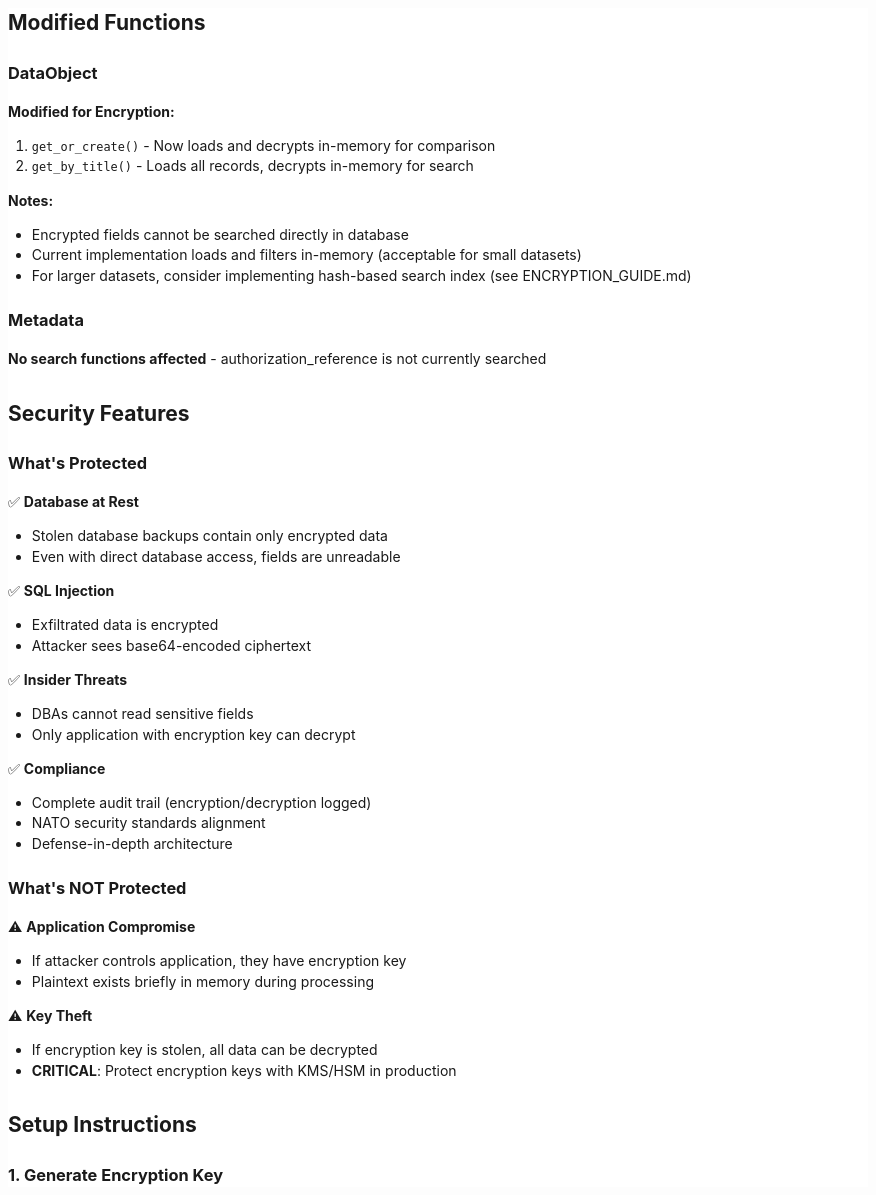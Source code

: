 ## Modified Functions

### DataObject

**Modified for Encryption:**
1. `get_or_create()` - Now loads and decrypts in-memory for comparison
2. `get_by_title()` - Loads all records, decrypts in-memory for search

**Notes:**
- Encrypted fields cannot be searched directly in database
- Current implementation loads and filters in-memory (acceptable for small datasets)
- For larger datasets, consider implementing hash-based search index (see ENCRYPTION_GUIDE.md)

### Metadata

**No search functions affected** - authorization_reference is not currently searched

## Security Features

### What's Protected

✅ **Database at Rest**
- Stolen database backups contain only encrypted data
- Even with direct database access, fields are unreadable

✅ **SQL Injection**
- Exfiltrated data is encrypted
- Attacker sees base64-encoded ciphertext

✅ **Insider Threats**
- DBAs cannot read sensitive fields
- Only application with encryption key can decrypt

✅ **Compliance**
- Complete audit trail (encryption/decryption logged)
- NATO security standards alignment
- Defense-in-depth architecture

### What's NOT Protected

⚠️ **Application Compromise**
- If attacker controls application, they have encryption key
- Plaintext exists briefly in memory during processing

⚠️ **Key Theft**
- If encryption key is stolen, all data can be decrypted
- **CRITICAL**: Protect encryption keys with KMS/HSM in production

## Setup Instructions

### 1. Generate Encryption Key
